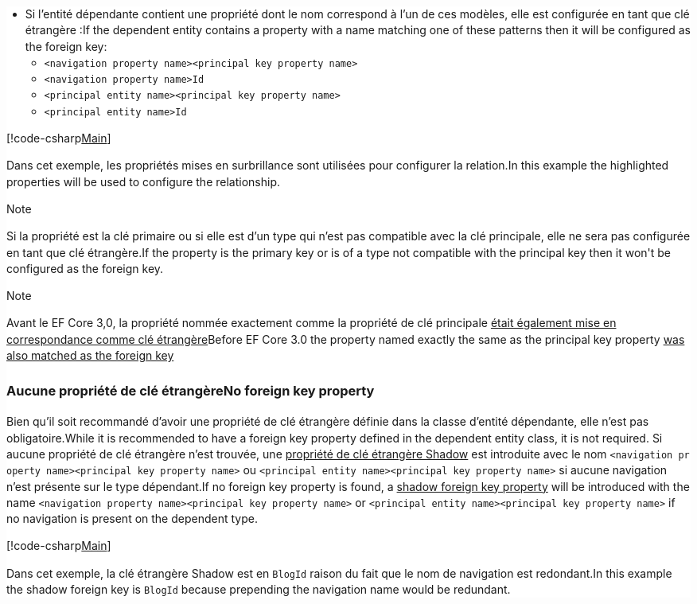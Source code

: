 * <span data-ttu-id="4ec8d-138">Si l’entité dépendante contient une propriété dont le nom correspond à l’un de ces modèles, elle est configurée en tant que clé étrangère :</span><span class="sxs-lookup"><span data-stu-id="4ec8d-138">If the dependent entity contains a property with a name matching one of these patterns then it will be configured as the foreign key:</span></span>
  * `<navigation property name><principal key property name>`
  * `<navigation property name>Id`
  * `<principal entity name><principal key property name>`
  * `<principal entity name>Id`

[!code-csharp[Main](../../../samples/core/Modeling/Conventions/Relationships/Full.cs?name=Full&highlight=6,15-16)]

<span data-ttu-id="4ec8d-139">Dans cet exemple, les propriétés mises en surbrillance sont utilisées pour configurer la relation.</span><span class="sxs-lookup"><span data-stu-id="4ec8d-139">In this example the highlighted properties will be used to configure the relationship.</span></span>

> [!NOTE]
> <span data-ttu-id="4ec8d-140">Si la propriété est la clé primaire ou si elle est d’un type qui n’est pas compatible avec la clé principale, elle ne sera pas configurée en tant que clé étrangère.</span><span class="sxs-lookup"><span data-stu-id="4ec8d-140">If the property is the primary key or is of a type not compatible with the principal key then it won't be configured as the foreign key.</span></span>

> [!NOTE]
> <span data-ttu-id="4ec8d-141">Avant le EF Core 3,0, la propriété nommée exactement comme la propriété de clé principale [était également mise en correspondance comme clé étrangère](https://github.com/dotnet/efcore/issues/13274)</span><span class="sxs-lookup"><span data-stu-id="4ec8d-141">Before EF Core 3.0 the property named exactly the same as the principal key property [was also matched as the foreign key](https://github.com/dotnet/efcore/issues/13274)</span></span>

### <a name="no-foreign-key-property"></a><span data-ttu-id="4ec8d-142">Aucune propriété de clé étrangère</span><span class="sxs-lookup"><span data-stu-id="4ec8d-142">No foreign key property</span></span>

<span data-ttu-id="4ec8d-143">Bien qu’il soit recommandé d’avoir une propriété de clé étrangère définie dans la classe d’entité dépendante, elle n’est pas obligatoire.</span><span class="sxs-lookup"><span data-stu-id="4ec8d-143">While it is recommended to have a foreign key property defined in the dependent entity class, it is not required.</span></span> <span data-ttu-id="4ec8d-144">Si aucune propriété de clé étrangère n’est trouvée, une [propriété de clé étrangère Shadow](xref:core/modeling/shadow-properties) est introduite avec le nom `<navigation property name><principal key property name>` ou `<principal entity name><principal key property name>` si aucune navigation n’est présente sur le type dépendant.</span><span class="sxs-lookup"><span data-stu-id="4ec8d-144">If no foreign key property is found, a [shadow foreign key property](xref:core/modeling/shadow-properties) will be introduced with the name `<navigation property name><principal key property name>` or `<principal entity name><principal key property name>` if no navigation is present on the dependent type.</span></span>

[!code-csharp[Main](../../../samples/core/Modeling/Conventions/Relationships/NoForeignKey.cs?name=NoForeignKey&highlight=6,15)]

<span data-ttu-id="4ec8d-145">Dans cet exemple, la clé étrangère Shadow est en `BlogId` raison du fait que le nom de navigation est redondant.</span><span class="sxs-lookup"><span data-stu-id="4ec8d-145">In this example the shadow foreign key is `BlogId` because prepending the navigation name would be redundant.</span></span>
